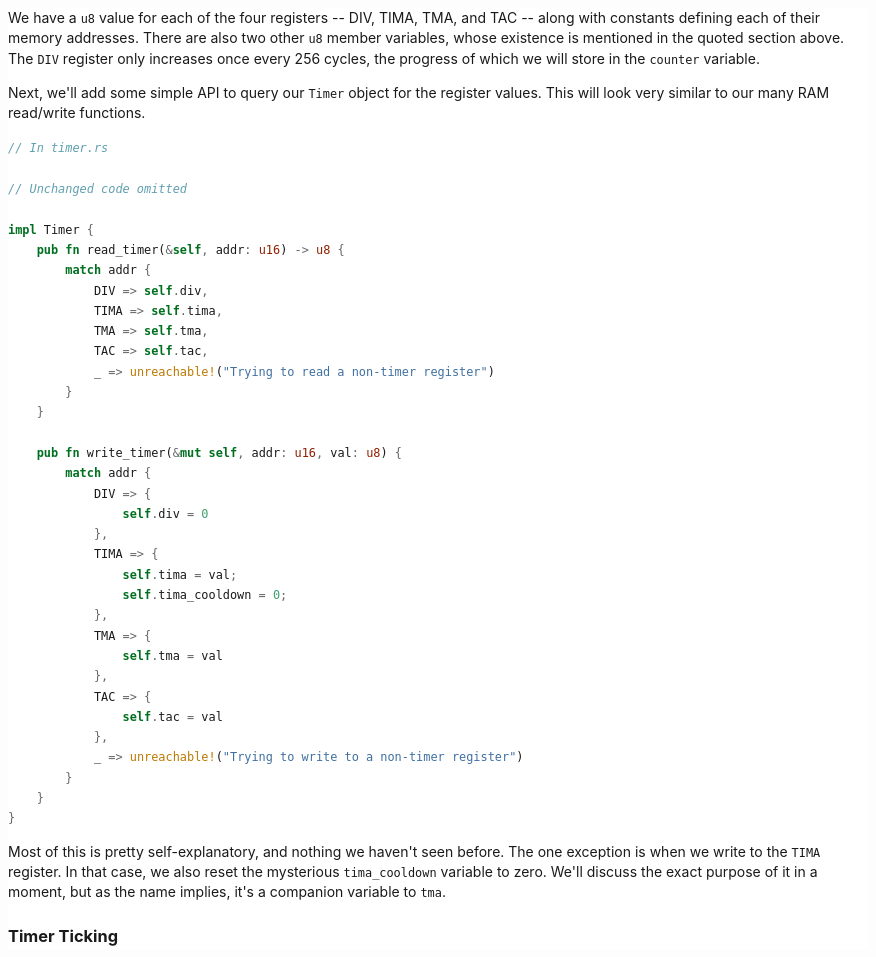 ```rust
```

We have a `u8` value for each of the four registers -- DIV, TIMA, TMA, and TAC -- along with constants defining each of their memory addresses. There are also two other `u8` member variables, whose existence is mentioned in the quoted section above. The `DIV` register only increases once every 256 cycles, the progress of which we will store in the `counter` variable.

Next, we'll add some simple API to query our `Timer` object for the register values. This will look very similar to our many RAM read/write functions.

```rust
// In timer.rs

// Unchanged code omitted

impl Timer {
    pub fn read_timer(&self, addr: u16) -> u8 {
        match addr {
            DIV => self.div,
            TIMA => self.tima,
            TMA => self.tma,
            TAC => self.tac,
            _ => unreachable!("Trying to read a non-timer register")
        }
    }

    pub fn write_timer(&mut self, addr: u16, val: u8) {
        match addr {
            DIV => {
                self.div = 0
            },
            TIMA => {
                self.tima = val;
                self.tima_cooldown = 0;
            },
            TMA => {
                self.tma = val
            },
            TAC => {
                self.tac = val
            },
            _ => unreachable!("Trying to write to a non-timer register")
        }
    }
}
```

Most of this is pretty self-explanatory, and nothing we haven't seen before. The one exception is when we write to the `TIMA` register. In that case, we also reset the mysterious `tima_cooldown` variable to zero. We'll discuss the exact purpose of it in a moment, but as the name implies, it's a companion variable to `tma`.

### Timer Ticking
